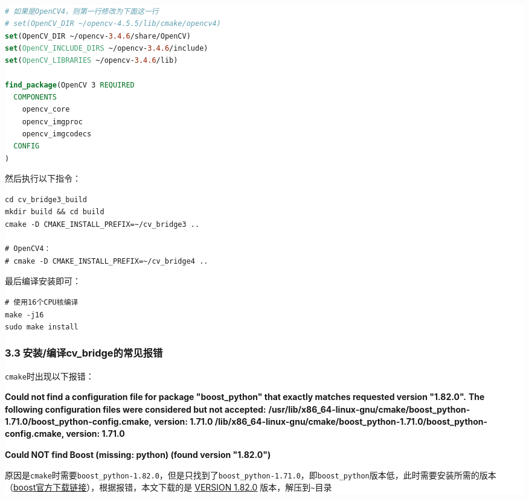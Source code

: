 ```cmake
# 如果是OpenCV4，则第一行修改为下面这一行
# set(OpenCV_DIR ~/opencv-4.5.5/lib/cmake/opencv4)
set(OpenCV_DIR ~/opencv-3.4.6/share/OpenCV)
set(OpenCV_INCLUDE_DIRS ~/opencv-3.4.6/include)
set(OpenCV_LIBRARIES ~/opencv-3.4.6/lib)

find_package(OpenCV 3 REQUIRED
  COMPONENTS
    opencv_core
    opencv_imgproc
    opencv_imgcodecs
  CONFIG
)
```



然后执行以下指令：

```shell
cd cv_bridge3_build
mkdir build && cd build
cmake -D CMAKE_INSTALL_PREFIX=~/cv_bridge3 ..

# OpenCV4：
# cmake -D CMAKE_INSTALL_PREFIX=~/cv_bridge4 ..
```



最后编译安装即可：
```shell
# 使用16个CPU核编译
make -j16
sudo make install
```



### 3.3 安装/编译cv_bridge的常见报错



`cmake`时出现以下报错：

**Could not find a configuration file for package "boost_python" that exactly matches requested version "1.82.0".** 
**The following configuration files were considered but not accepted:** 
**/usr/lib/x86_64-linux-gnu/cmake/boost_python-1.71.0/boost_python-config.cmake,** 
**version: 1.71.0 /lib/x86_64-linux-gnu/cmake/boost_python-1.71.0/boost_python-config.cmake, version: 1.71.0**



**Could NOT find Boost (missing: python) (found version "1.82.0")**



原因是`cmake`时需要`boost_python-1.82.0`，但是只找到了`boost_python-1.71.0`，即`boost_python`版本低，此时需要安装所需的版本（[boost官方下载链接](https://www.boost.org/users/history/)），根据报错，本文下载的是 [VERSION 1.82.0](https://boostorg.jfrog.io/artifactory/main/release/1.82.0/source/) 版本，解压到`~`目录
